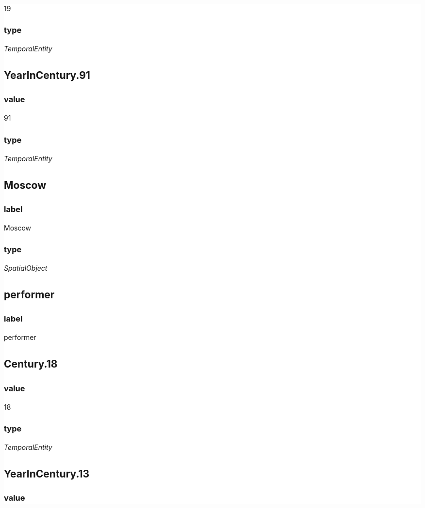 
19

### type


*TemporalEntity*

## YearInCentury.91

### value


91

### type


*TemporalEntity*

## Moscow

### label


Moscow

### type


*SpatialObject*

## performer

### label


performer

## Century.18

### value


18

### type


*TemporalEntity*

## YearInCentury.13

### value
